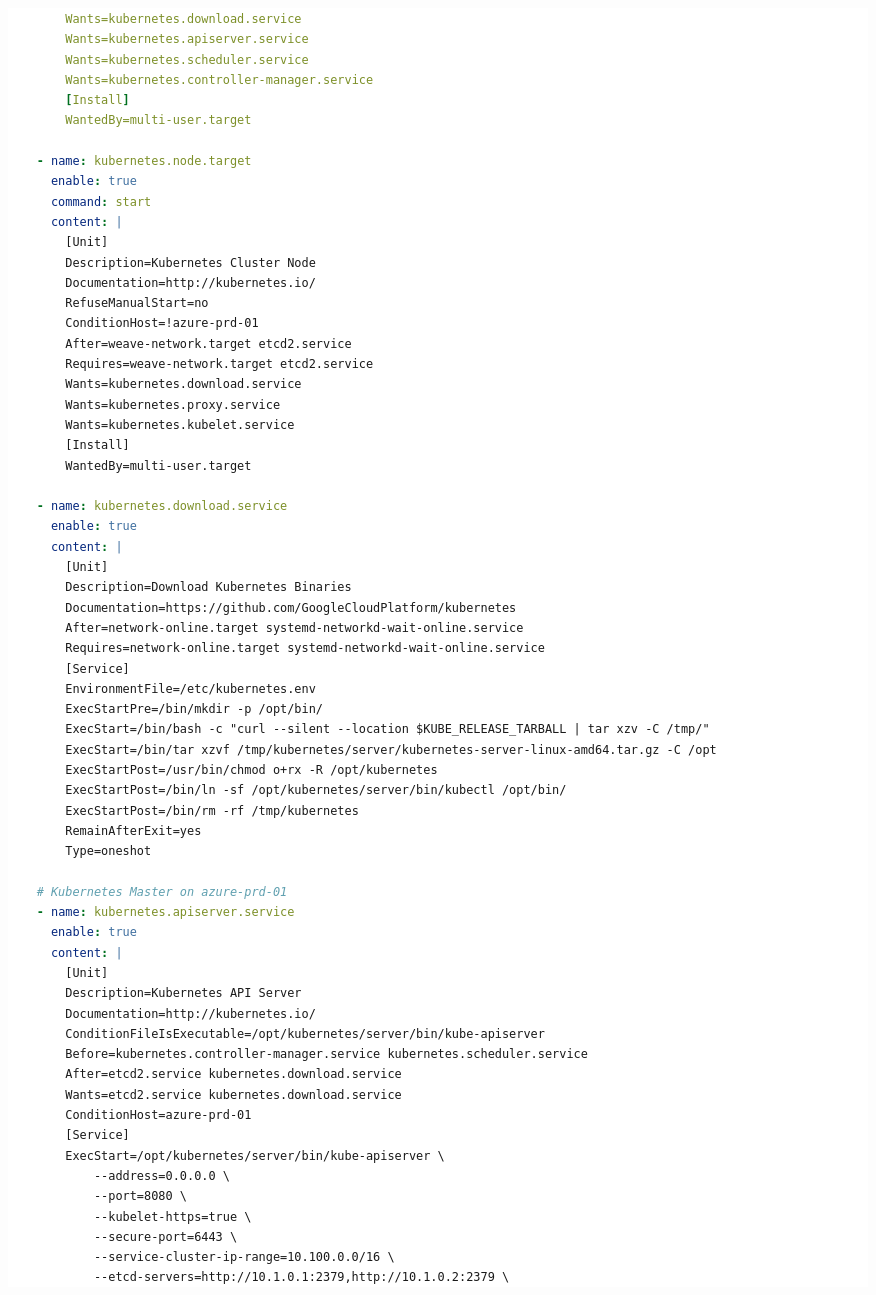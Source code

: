 ```yaml
        Wants=kubernetes.download.service
        Wants=kubernetes.apiserver.service
        Wants=kubernetes.scheduler.service
        Wants=kubernetes.controller-manager.service
        [Install]
        WantedBy=multi-user.target

    - name: kubernetes.node.target
      enable: true
      command: start
      content: |
        [Unit]
        Description=Kubernetes Cluster Node
        Documentation=http://kubernetes.io/
        RefuseManualStart=no
        ConditionHost=!azure-prd-01
        After=weave-network.target etcd2.service
        Requires=weave-network.target etcd2.service
        Wants=kubernetes.download.service
        Wants=kubernetes.proxy.service
        Wants=kubernetes.kubelet.service
        [Install]
        WantedBy=multi-user.target

    - name: kubernetes.download.service
      enable: true
      content: |
        [Unit]
        Description=Download Kubernetes Binaries
        Documentation=https://github.com/GoogleCloudPlatform/kubernetes
        After=network-online.target systemd-networkd-wait-online.service
        Requires=network-online.target systemd-networkd-wait-online.service
        [Service]
        EnvironmentFile=/etc/kubernetes.env
        ExecStartPre=/bin/mkdir -p /opt/bin/
        ExecStart=/bin/bash -c "curl --silent --location $KUBE_RELEASE_TARBALL | tar xzv -C /tmp/"
        ExecStart=/bin/tar xzvf /tmp/kubernetes/server/kubernetes-server-linux-amd64.tar.gz -C /opt
        ExecStartPost=/usr/bin/chmod o+rx -R /opt/kubernetes
        ExecStartPost=/bin/ln -sf /opt/kubernetes/server/bin/kubectl /opt/bin/
        ExecStartPost=/bin/rm -rf /tmp/kubernetes
        RemainAfterExit=yes
        Type=oneshot

    # Kubernetes Master on azure-prd-01
    - name: kubernetes.apiserver.service
      enable: true
      content: |
        [Unit]
        Description=Kubernetes API Server
        Documentation=http://kubernetes.io/
        ConditionFileIsExecutable=/opt/kubernetes/server/bin/kube-apiserver
        Before=kubernetes.controller-manager.service kubernetes.scheduler.service
        After=etcd2.service kubernetes.download.service
        Wants=etcd2.service kubernetes.download.service
        ConditionHost=azure-prd-01
        [Service]
        ExecStart=/opt/kubernetes/server/bin/kube-apiserver \
            --address=0.0.0.0 \
            --port=8080 \
            --kubelet-https=true \
            --secure-port=6443 \
            --service-cluster-ip-range=10.100.0.0/16 \
            --etcd-servers=http://10.1.0.1:2379,http://10.1.0.2:2379 \
```